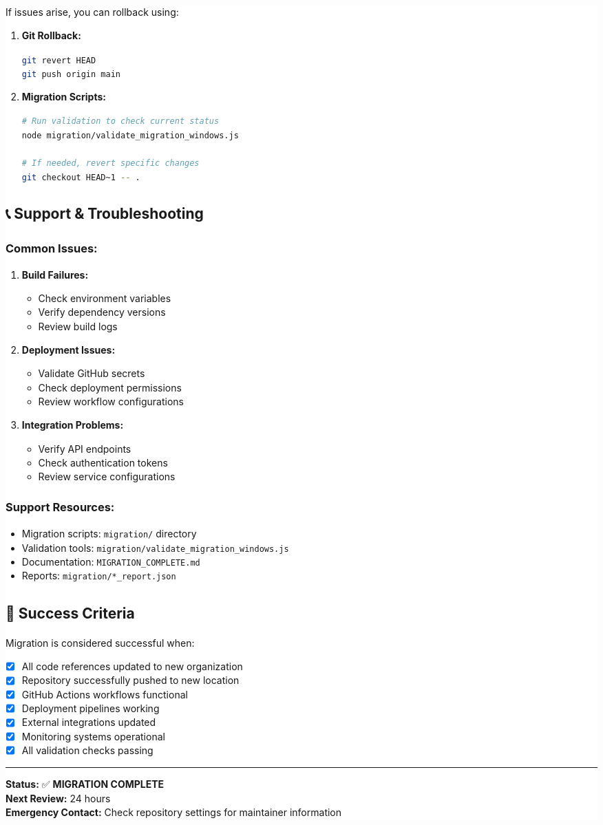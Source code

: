 If issues arise, you can rollback using:

1. **Git Rollback:**
   ```bash
   git revert HEAD
   git push origin main
   ```

2. **Migration Scripts:**
   ```bash
   # Run validation to check current status
   node migration/validate_migration_windows.js
   
   # If needed, revert specific changes
   git checkout HEAD~1 -- .
   ```

## 📞 Support & Troubleshooting

### Common Issues:

1. **Build Failures:**
   - Check environment variables
   - Verify dependency versions
   - Review build logs

2. **Deployment Issues:**
   - Validate GitHub secrets
   - Check deployment permissions
   - Review workflow configurations

3. **Integration Problems:**
   - Verify API endpoints
   - Check authentication tokens
   - Review service configurations

### Support Resources:
- Migration scripts: `migration/` directory
- Validation tools: `migration/validate_migration_windows.js`
- Documentation: `MIGRATION_COMPLETE.md`
- Reports: `migration/*_report.json`

## 🎯 Success Criteria

Migration is considered successful when:

- [x] All code references updated to new organization
- [x] Repository successfully pushed to new location
- [x] GitHub Actions workflows functional
- [x] Deployment pipelines working
- [x] External integrations updated
- [x] Monitoring systems operational
- [x] All validation checks passing

---

**Status:** ✅ **MIGRATION COMPLETE**  
**Next Review:** 24 hours  
**Emergency Contact:** Check repository settings for maintainer information